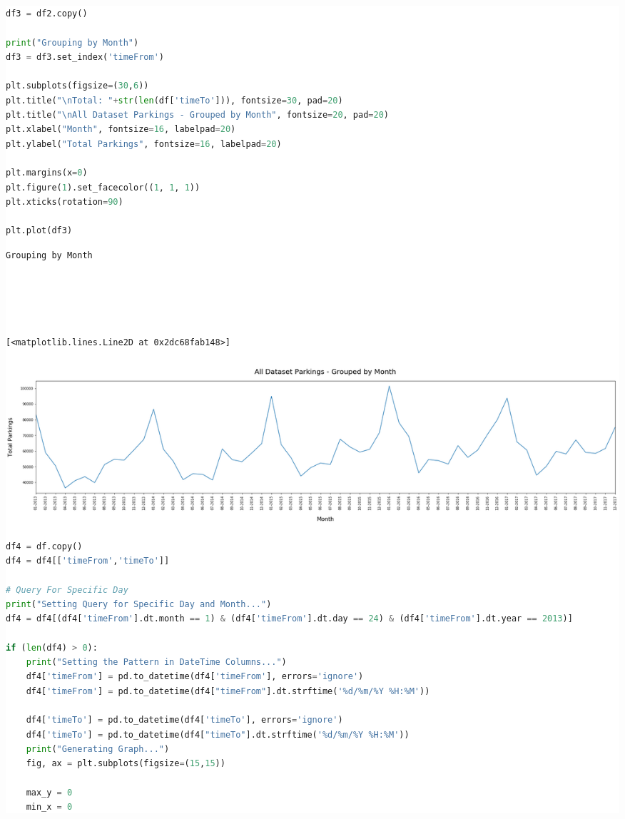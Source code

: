 


```python
df3 = df2.copy()

print("Grouping by Month")
df3 = df3.set_index('timeFrom')

plt.subplots(figsize=(30,6))
plt.title("\nTotal: "+str(len(df['timeTo'])), fontsize=30, pad=20)
plt.title("\nAll Dataset Parkings - Grouped by Month", fontsize=20, pad=20)
plt.xlabel("Month", fontsize=16, labelpad=20)
plt.ylabel("Total Parkings", fontsize=16, labelpad=20)

plt.margins(x=0)
plt.figure(1).set_facecolor((1, 1, 1))
plt.xticks(rotation=90)

plt.plot(df3)
```

    Grouping by Month
    




    [<matplotlib.lines.Line2D at 0x2dc68fab148>]




![png](output_15_2.png)



```python
df4 = df.copy()
df4 = df4[['timeFrom','timeTo']]

# Query For Specific Day
print("Setting Query for Specific Day and Month...")
df4 = df4[(df4['timeFrom'].dt.month == 1) & (df4['timeFrom'].dt.day == 24) & (df4['timeFrom'].dt.year == 2013)]

if (len(df4) > 0): 
    print("Setting the Pattern in DateTime Columns...")
    df4['timeFrom'] = pd.to_datetime(df4['timeFrom'], errors='ignore')
    df4['timeFrom'] = pd.to_datetime(df4["timeFrom"].dt.strftime('%d/%m/%Y %H:%M'))

    df4['timeTo'] = pd.to_datetime(df4['timeTo'], errors='ignore')
    df4['timeTo'] = pd.to_datetime(df4["timeTo"].dt.strftime('%d/%m/%Y %H:%M'))
    print("Generating Graph...")
    fig, ax = plt.subplots(figsize=(15,15))

    max_y = 0
    min_x = 0

```